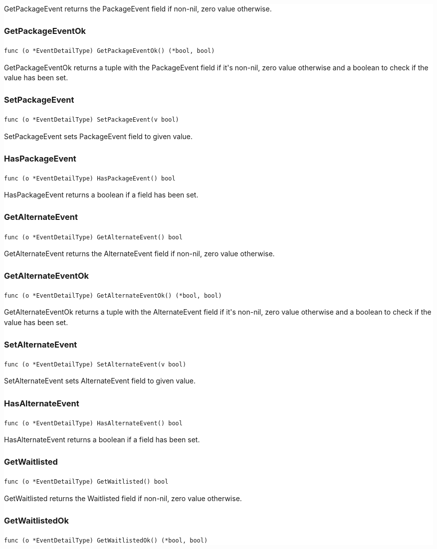 GetPackageEvent returns the PackageEvent field if non-nil, zero value otherwise.

### GetPackageEventOk

`func (o *EventDetailType) GetPackageEventOk() (*bool, bool)`

GetPackageEventOk returns a tuple with the PackageEvent field if it's non-nil, zero value otherwise
and a boolean to check if the value has been set.

### SetPackageEvent

`func (o *EventDetailType) SetPackageEvent(v bool)`

SetPackageEvent sets PackageEvent field to given value.

### HasPackageEvent

`func (o *EventDetailType) HasPackageEvent() bool`

HasPackageEvent returns a boolean if a field has been set.

### GetAlternateEvent

`func (o *EventDetailType) GetAlternateEvent() bool`

GetAlternateEvent returns the AlternateEvent field if non-nil, zero value otherwise.

### GetAlternateEventOk

`func (o *EventDetailType) GetAlternateEventOk() (*bool, bool)`

GetAlternateEventOk returns a tuple with the AlternateEvent field if it's non-nil, zero value otherwise
and a boolean to check if the value has been set.

### SetAlternateEvent

`func (o *EventDetailType) SetAlternateEvent(v bool)`

SetAlternateEvent sets AlternateEvent field to given value.

### HasAlternateEvent

`func (o *EventDetailType) HasAlternateEvent() bool`

HasAlternateEvent returns a boolean if a field has been set.

### GetWaitlisted

`func (o *EventDetailType) GetWaitlisted() bool`

GetWaitlisted returns the Waitlisted field if non-nil, zero value otherwise.

### GetWaitlistedOk

`func (o *EventDetailType) GetWaitlistedOk() (*bool, bool)`
